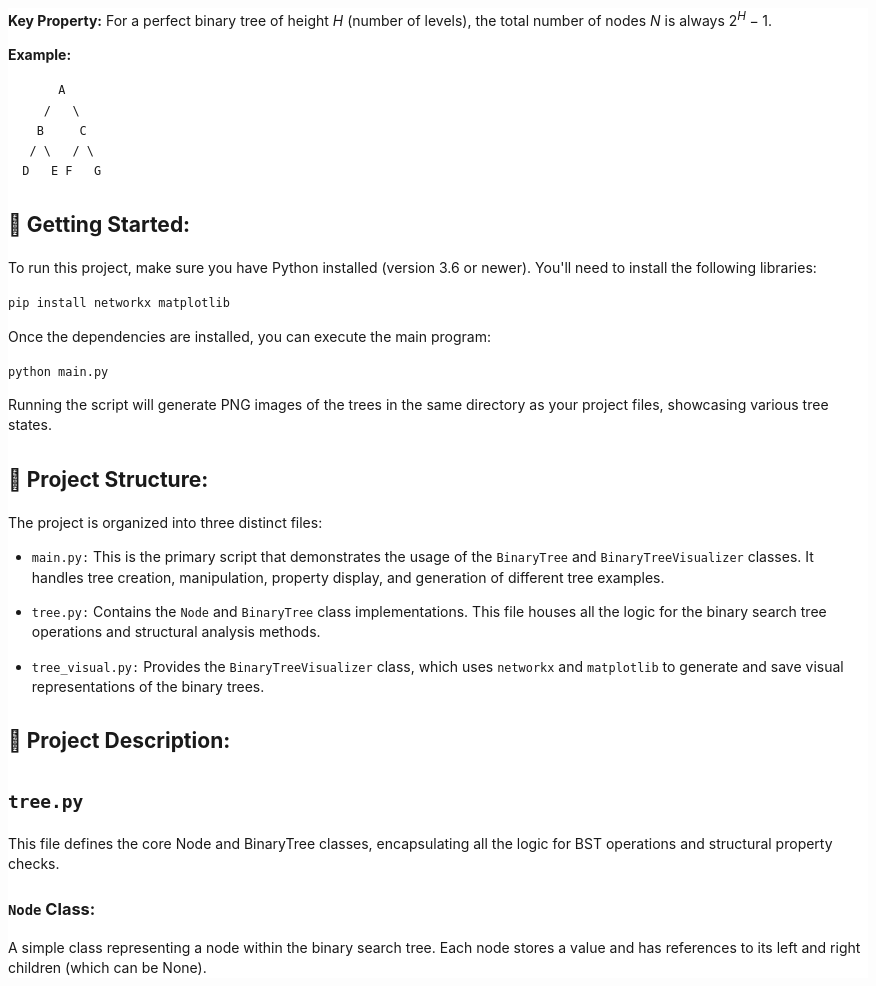 **Key Property:** For a perfect binary tree of height $H$ (number of levels), the total number of nodes $N$ is always $2^H - 1$.

**Example:**
``` 
       A
     /   \
    B     C
   / \   / \
  D   E F   G
```

## 🚀 Getting Started: 

To run this project, make sure you have Python installed (version 3.6 or newer). You'll need to install the following libraries:

```bash
pip install networkx matplotlib
```

Once the dependencies are installed, you can execute the main program:

```bash
python main.py
```

Running the script will generate PNG images of the trees in the same directory as your project files, showcasing various tree states.

## 📂 Project Structure:

The project is organized into three distinct files:

- `main.py:` This is the primary script that demonstrates the usage of the `BinaryTree` and `BinaryTreeVisualizer` classes. It handles tree creation, manipulation, property display, and generation of different tree examples.

- `tree.py:` Contains the `Node` and `BinaryTree` class implementations. This file houses all the logic for the binary search tree operations and structural analysis methods.

- `tree_visual.py:` Provides the `BinaryTreeVisualizer` class, which uses `networkx` and `matplotlib` to generate and save visual representations of the binary trees. 

## 📝 Project Description:

## `tree.py`
This file defines the core Node and BinaryTree classes, encapsulating all the logic for BST operations and structural property checks.

### `Node` Class:
A simple class representing a node within the binary search tree. Each node stores a value and has references to its left and right children (which can be None).

